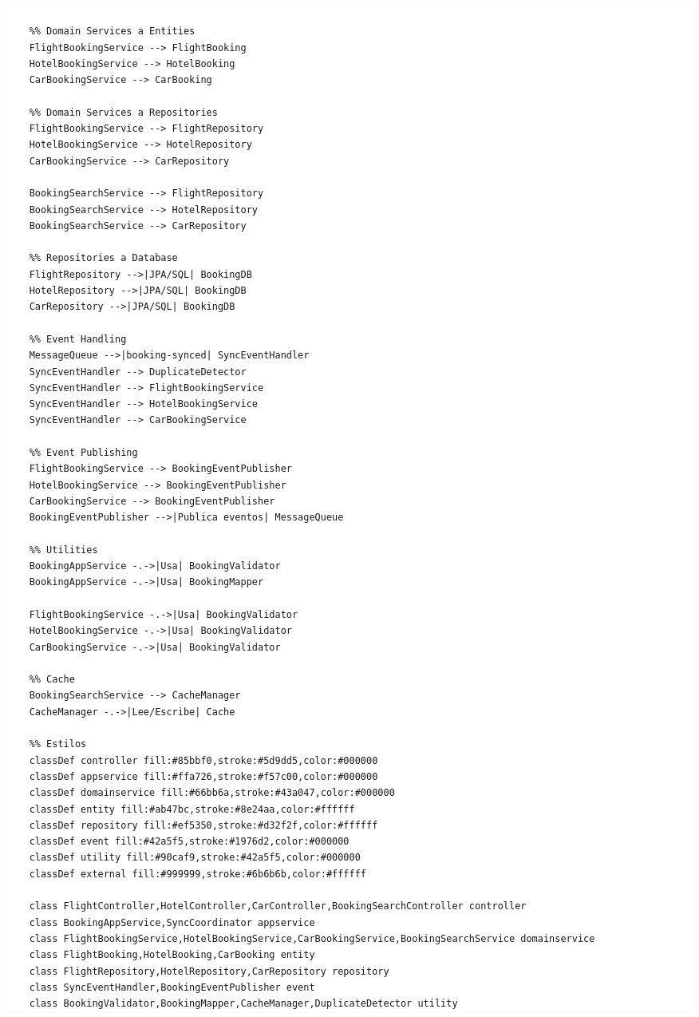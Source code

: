 ```mermaid

    %% Domain Services a Entities
    FlightBookingService --> FlightBooking
    HotelBookingService --> HotelBooking
    CarBookingService --> CarBooking

    %% Domain Services a Repositories
    FlightBookingService --> FlightRepository
    HotelBookingService --> HotelRepository
    CarBookingService --> CarRepository

    BookingSearchService --> FlightRepository
    BookingSearchService --> HotelRepository
    BookingSearchService --> CarRepository

    %% Repositories a Database
    FlightRepository -->|JPA/SQL| BookingDB
    HotelRepository -->|JPA/SQL| BookingDB
    CarRepository -->|JPA/SQL| BookingDB

    %% Event Handling
    MessageQueue -->|booking-synced| SyncEventHandler
    SyncEventHandler --> DuplicateDetector
    SyncEventHandler --> FlightBookingService
    SyncEventHandler --> HotelBookingService
    SyncEventHandler --> CarBookingService

    %% Event Publishing
    FlightBookingService --> BookingEventPublisher
    HotelBookingService --> BookingEventPublisher
    CarBookingService --> BookingEventPublisher
    BookingEventPublisher -->|Publica eventos| MessageQueue

    %% Utilities
    BookingAppService -.->|Usa| BookingValidator
    BookingAppService -.->|Usa| BookingMapper

    FlightBookingService -.->|Usa| BookingValidator
    HotelBookingService -.->|Usa| BookingValidator
    CarBookingService -.->|Usa| BookingValidator

    %% Cache
    BookingSearchService --> CacheManager
    CacheManager -.->|Lee/Escribe| Cache

    %% Estilos
    classDef controller fill:#85bbf0,stroke:#5d9dd5,color:#000000
    classDef appservice fill:#ffa726,stroke:#f57c00,color:#000000
    classDef domainservice fill:#66bb6a,stroke:#43a047,color:#000000
    classDef entity fill:#ab47bc,stroke:#8e24aa,color:#ffffff
    classDef repository fill:#ef5350,stroke:#d32f2f,color:#ffffff
    classDef event fill:#42a5f5,stroke:#1976d2,color:#000000
    classDef utility fill:#90caf9,stroke:#42a5f5,color:#000000
    classDef external fill:#999999,stroke:#6b6b6b,color:#ffffff

    class FlightController,HotelController,CarController,BookingSearchController controller
    class BookingAppService,SyncCoordinator appservice
    class FlightBookingService,HotelBookingService,CarBookingService,BookingSearchService domainservice
    class FlightBooking,HotelBooking,CarBooking entity
    class FlightRepository,HotelRepository,CarRepository repository
    class SyncEventHandler,BookingEventPublisher event
    class BookingValidator,BookingMapper,CacheManager,DuplicateDetector utility
```